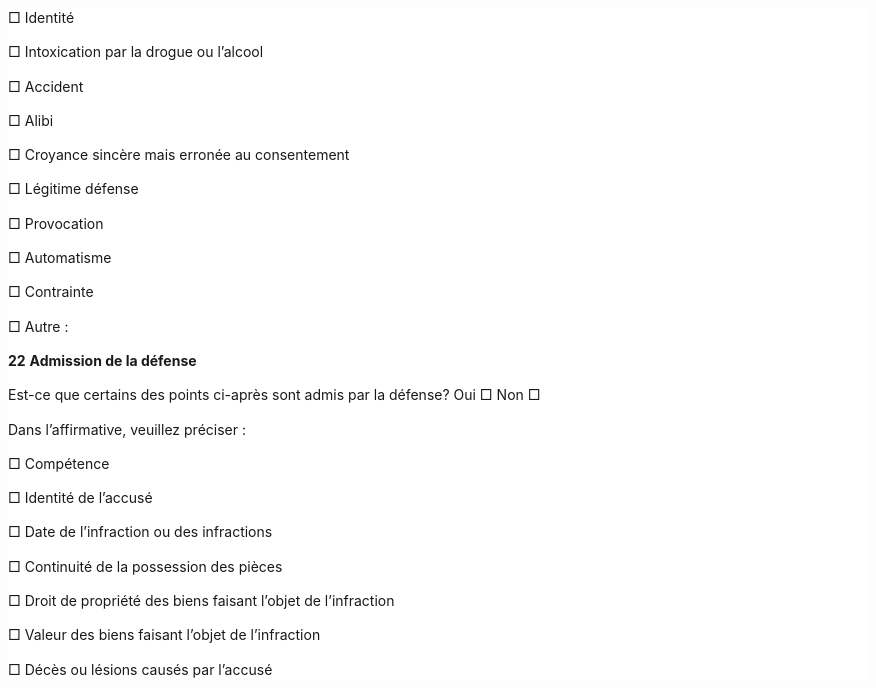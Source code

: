 □ Identité



□ Intoxication par la drogue ou l’alcool



□ Accident



□ Alibi



□ Croyance sincère mais erronée au consentement



□ Légitime défense



□ Provocation



□ Automatisme



□ Contrainte



□ Autre :






**22** **Admission de la défense**

Est-ce que certains des points ci-après sont admis par la défense? Oui □ Non □



Dans l’affirmative, veuillez préciser :

□ Compétence



□ Identité de l’accusé



□ Date de l’infraction ou des infractions



□ Continuité de la possession des pièces



□ Droit de propriété des biens faisant l’objet de l’infraction



□ Valeur des biens faisant l’objet de l’infraction



□ Décès ou lésions causés par l’accusé
